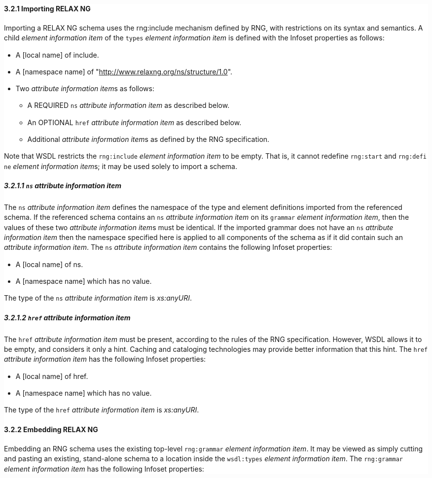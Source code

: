 #### <span id="import-relax"></span>3.2.1 Importing RELAX NG

Importing a RELAX NG schema uses the rng:include mechanism defined by RNG, with restrictions on its syntax and semantics. A child *element information item* of the `types` *element information item* is defined with the Infoset properties as follows:

-   A \[local name\] of include.

-   A \[namespace name\] of "http://www.relaxng.org/ns/structure/1.0".

-   Two *attribute information item*s as follows:

    -   A REQUIRED `ns` *attribute information item* as described below.

    -   An OPTIONAL `href` *attribute information item* as described below.

    -   Additional *attribute information item*s as defined by the RNG specification.

Note that WSDL restricts the `rng:include` *element information item* to be empty. That is, it cannot redefine `rng:start` and `rng:define` *element information item*s; it may be used solely to import a schema.

##### <span id="relax-import-nsaii"></span>3.2.1.1 `ns` *attribute information item*

The `ns` *attribute information item* defines the namespace of the type and element definitions imported from the referenced schema. If the referenced schema contains an `ns` *attribute information item* on its `grammar` *element information item*, then the values of these two *attribute information item*s must be identical. If the imported grammar does not have an `ns` *attribute information item* then the namespace specified here is applied to all components of the schema as if it did contain such an *attribute information item*. The `ns` *attribute information item* contains the following Infoset properties:

-   A \[local name\] of ns.

-   A \[namespace name\] which has no value.

The type of the `ns` *attribute information item* is *xs:anyURI*.

##### <span id="relax-import-hrefaii"></span>3.2.1.2 `href` *attribute information item*

The `href` *attribute information item* must be present, according to the rules of the RNG specification. However, WSDL allows it to be empty, and considers it only a hint. Caching and cataloging technologies may provide better information that this hint. The `href` *attribute information item* has the following Infoset properties:

-   A \[local name\] of href.

-   A \[namespace name\] which has no value.

The type of the `href` *attribute information item* is *xs:anyURI*.

#### <span id="relax-embed"></span>3.2.2 Embedding RELAX NG

Embedding an RNG schema uses the existing top-level `rng:grammar` *element information item*. It may be viewed as simply cutting and pasting an existing, stand-alone schema to a location inside the `wsdl:types` *element information item*. The `rng:grammar` *element information item* has the following Infoset properties:
